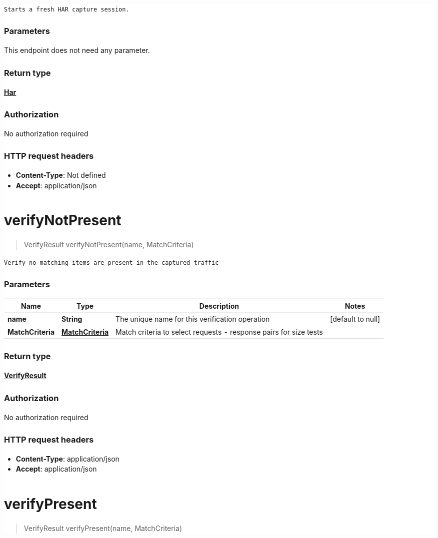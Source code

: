 
    Starts a fresh HAR capture session.

### Parameters
This endpoint does not need any parameter.

### Return type

[**Har**](../Models/Har.md)

### Authorization

No authorization required

### HTTP request headers

- **Content-Type**: Not defined
- **Accept**: application/json

<a name="verifyNotPresent"></a>
# **verifyNotPresent**
> VerifyResult verifyNotPresent(name, MatchCriteria)



    Verify no matching items are present in the captured traffic

### Parameters

|Name | Type | Description  | Notes |
|------------- | ------------- | ------------- | -------------|
| **name** | **String**| The unique name for this verification operation | [default to null] |
| **MatchCriteria** | [**MatchCriteria**](../Models/MatchCriteria.md)| Match criteria to select requests - response pairs for size tests | |

### Return type

[**VerifyResult**](../Models/VerifyResult.md)

### Authorization

No authorization required

### HTTP request headers

- **Content-Type**: application/json
- **Accept**: application/json

<a name="verifyPresent"></a>
# **verifyPresent**
> VerifyResult verifyPresent(name, MatchCriteria)
